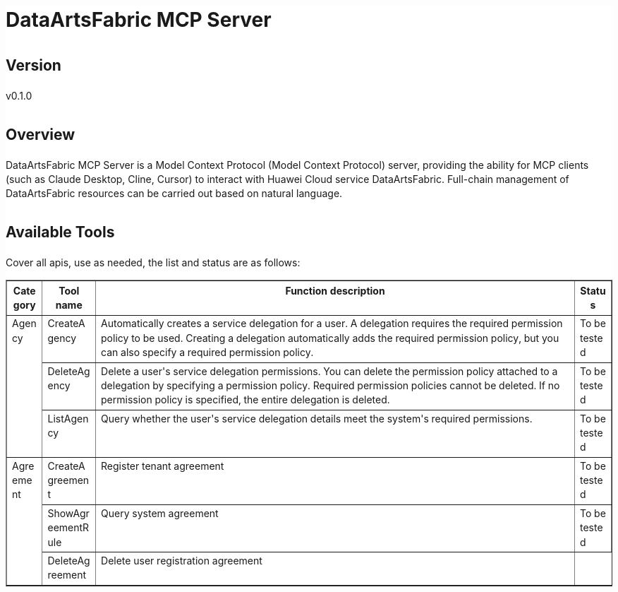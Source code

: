 # DataArtsFabric MCP Server


## Version
v0.1.0

## Overview

DataArtsFabric MCP Server is a Model Context Protocol (Model Context Protocol) server, providing the ability for MCP clients (such as Claude Desktop, Cline, Cursor) to interact with Huawei Cloud service DataArtsFabric. Full-chain management of DataArtsFabric resources can be carried out based on natural language.

## Available Tools
Cover all apis, use as needed, the list and status are as follows:

<html> 
<head></head> 
<body> 
<table border="1" cellspacing="0" cellpadding="5"> 
<tbody> 
<tr> 
<th>Category</th> 
<th>Tool name</th> 
<th>Function description</th> 
<th>Status</th> 
</tr> 
<tr> 
<td rowspan="3">Agency</td> <td>CreateAgency</td>
<td>Automatically creates a service delegation for a user. A delegation requires the required permission policy to be used. Creating a delegation automatically adds the required permission policy, but you can also specify a required permission policy. </td>
<td>To be tested</td>
</tr>
<tr>
<td>DeleteAgency</td>
<td>Delete a user's service delegation permissions. You can delete the permission policy attached to a delegation by specifying a permission policy. Required permission policies cannot be deleted. If no permission policy is specified, the entire delegation is deleted. </td>
<td>To be tested</td>
</tr>
<tr>
<td>ListAgency</td>
<td>Query whether the user's service delegation details meet the system's required permissions. </td>
<td>To be tested</td>
</tr>
<tr>
<td rowspan="4">Agreement</td>
<td>CreateAgreement</td>
<td>Register tenant agreement</td>
<td>To be tested</td>
</tr>
<tr>
<td>ShowAgreementRule</td>
<td>Query system agreement</td>
<td>To be tested</td>
</tr>
<tr>
<td>DeleteAgreement</td>
<td>Delete user registration agreement</td>